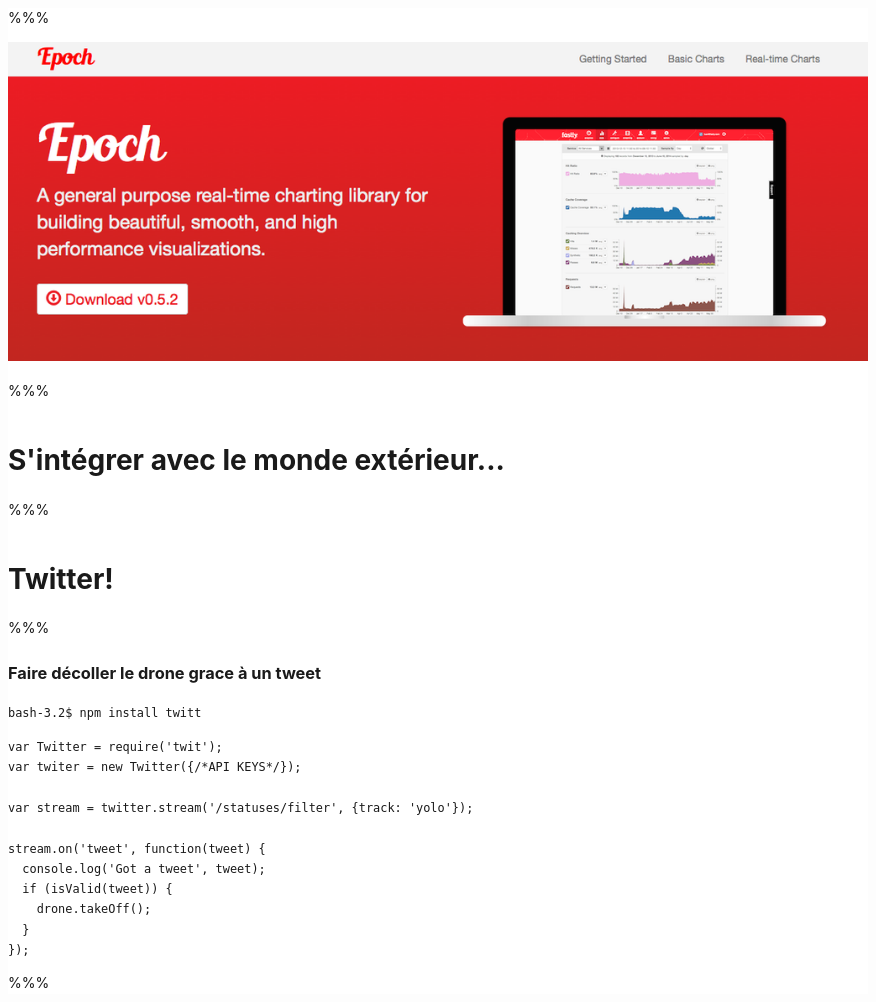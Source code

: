 %%%

<img class="stretch" src="./img/epoch.png"/>

%%%

# S'intégrer avec le monde extérieur...

%%%

# Twitter!

%%%

### Faire décoller le drone grace à un tweet

```
bash-3.2$ npm install twitt
```

```
var Twitter = require('twit');
var twiter = new Twitter({/*API KEYS*/});

var stream = twitter.stream('/statuses/filter', {track: 'yolo'});

stream.on('tweet', function(tweet) {
  console.log('Got a tweet', tweet);
  if (isValid(tweet)) {
    drone.takeOff();
  }
});
```

%%%
